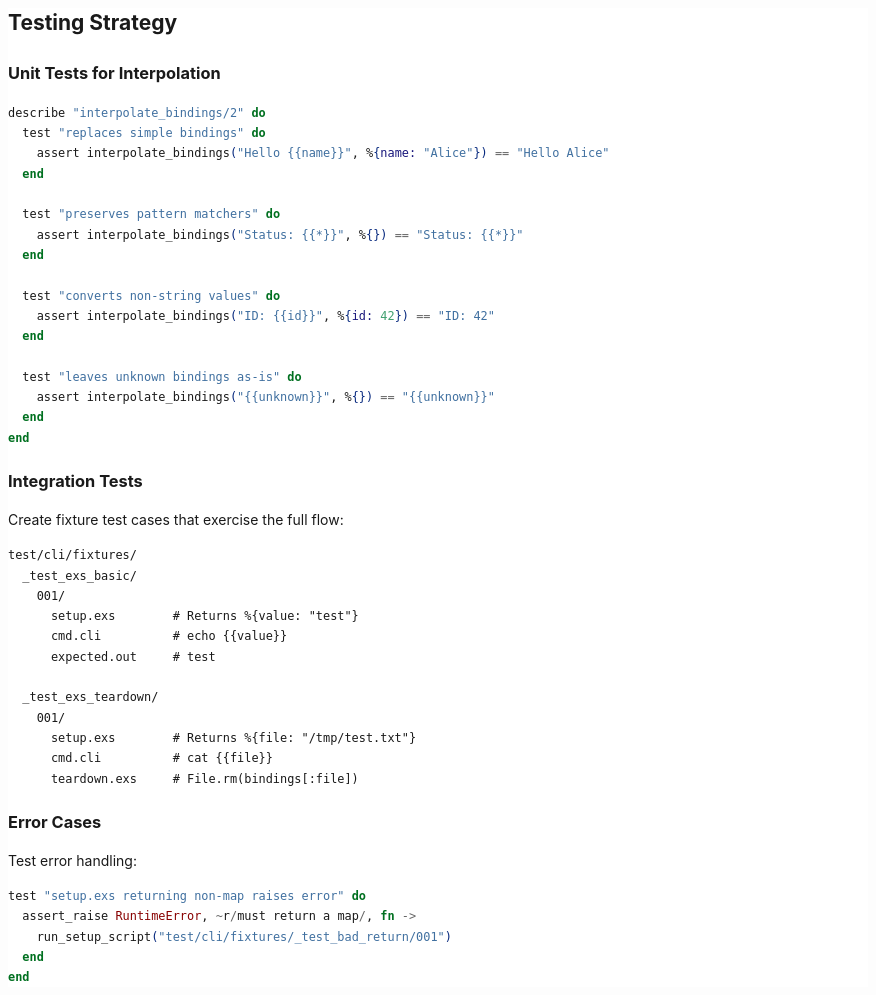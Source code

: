 ## Testing Strategy

### Unit Tests for Interpolation

```elixir
describe "interpolate_bindings/2" do
  test "replaces simple bindings" do
    assert interpolate_bindings("Hello {{name}}", %{name: "Alice"}) == "Hello Alice"
  end

  test "preserves pattern matchers" do
    assert interpolate_bindings("Status: {{*}}", %{}) == "Status: {{*}}"
  end

  test "converts non-string values" do
    assert interpolate_bindings("ID: {{id}}", %{id: 42}) == "ID: 42"
  end

  test "leaves unknown bindings as-is" do
    assert interpolate_bindings("{{unknown}}", %{}) == "{{unknown}}"
  end
end
```

### Integration Tests

Create fixture test cases that exercise the full flow:

```
test/cli/fixtures/
  _test_exs_basic/
    001/
      setup.exs        # Returns %{value: "test"}
      cmd.cli          # echo {{value}}
      expected.out     # test

  _test_exs_teardown/
    001/
      setup.exs        # Returns %{file: "/tmp/test.txt"}
      cmd.cli          # cat {{file}}
      teardown.exs     # File.rm(bindings[:file])
```

### Error Cases

Test error handling:

```elixir
test "setup.exs returning non-map raises error" do
  assert_raise RuntimeError, ~r/must return a map/, fn ->
    run_setup_script("test/cli/fixtures/_test_bad_return/001")
  end
end
```
